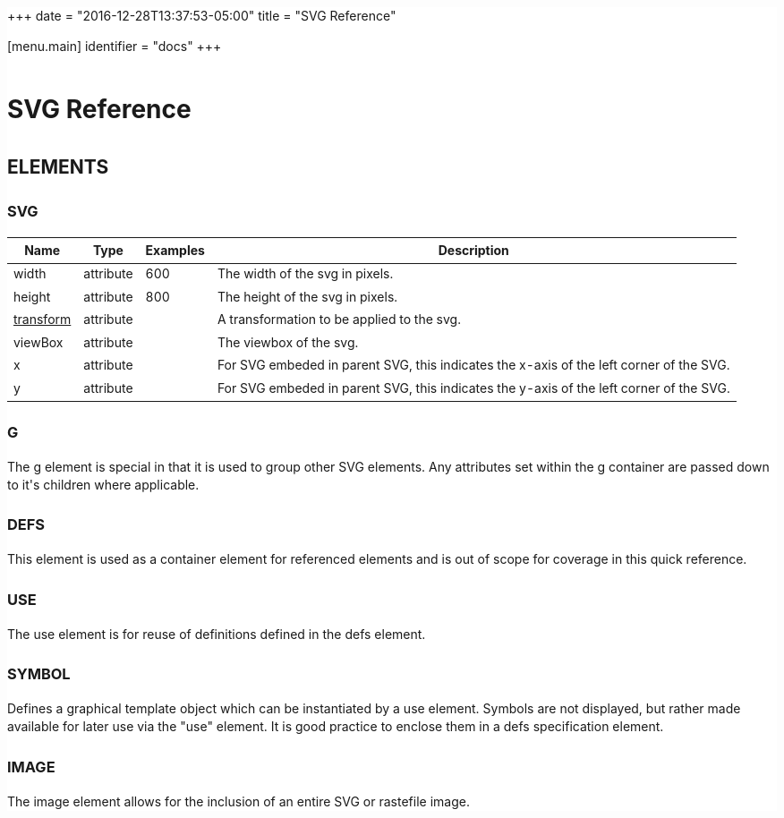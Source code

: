 +++
date = "2016-12-28T13:37:53-05:00"
title = "SVG Reference"

[menu.main]
  identifier = "docs"
+++

# SVG Reference

## ELEMENTS

### SVG

| Name | Type | Examples | Description |
|------|------|----------|-------------|
| width | attribute | 600 | The width of the svg in pixels. |
| height | attribute | 800 | The height of the svg in pixels. |
| [transform](#transformations) | attribute | | A transformation to be applied to the svg. |
| viewBox | attribute | | The viewbox of the svg. |
| x | attribute | | For SVG embeded in parent SVG, this indicates the x-axis of the left corner of the SVG. |
| y | attribute | | For SVG embeded in parent SVG, this indicates the y-axis of the left corner of the SVG. |


### G

The g element is special in that it is used to group other SVG elements.  Any attributes
set within the g container are passed down to it's children where applicable.

### DEFS

This element is used as a container element for referenced elements and is out of scope for
coverage in this quick reference.

### USE

The use element is for reuse of definitions defined in the defs element.

### SYMBOL

Defines a graphical template object which can be instantiated by a use element.  Symbols
are not displayed, but rather made available for later use via the "use" element.  It is
good practice to enclose them in a defs specification element.

### IMAGE

The image element allows for the inclusion of an entire SVG or rastefile image.
